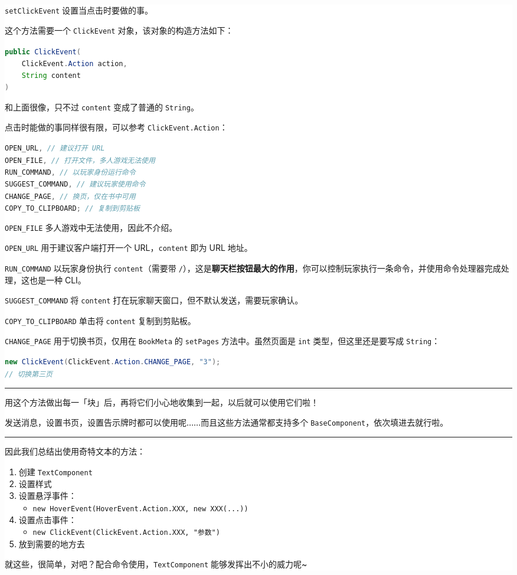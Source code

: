 `setClickEvent` 设置当点击时要做的事。

这个方法需要一个 `ClickEvent` 对象，该对象的构造方法如下：

```java
public ClickEvent(
    ClickEvent.Action action,
    String content
)
```

和上面很像，只不过 `content` 变成了普通的 `String`。

点击时能做的事同样很有限，可以参考 `ClickEvent.Action`：

```java
OPEN_URL, // 建议打开 URL
OPEN_FILE, // 打开文件，多人游戏无法使用
RUN_COMMAND, // 以玩家身份运行命令
SUGGEST_COMMAND, // 建议玩家使用命令
CHANGE_PAGE, // 换页，仅在书中可用
COPY_TO_CLIPBOARD; // 复制到剪贴板
```

`OPEN_FILE` 多人游戏中无法使用，因此不介绍。

`OPEN_URL` 用于建议客户端打开一个 URL，`content` 即为 URL 地址。

`RUN_COMMAND` 以玩家身份执行 `content`（需要带 `/`），这是**聊天栏按钮最大的作用**，你可以控制玩家执行一条命令，并使用命令处理器完成处理，这也是一种 CLI。

`SUGGEST_COMMAND` 将 `content` 打在玩家聊天窗口，但不默认发送，需要玩家确认。

`COPY_TO_CLIPBOARD` 单击将 `content` 复制到剪贴板。

`CHANGE_PAGE` 用于切换书页，仅用在 `BookMeta` 的 `setPages` 方法中。虽然页面是 `int` 类型，但这里还是要写成 `String`：

```java
new ClickEvent(ClickEvent.Action.CHANGE_PAGE, "3");
// 切换第三页
```

---

用这个方法做出每一「块」后，再将它们小心地收集到一起，以后就可以使用它们啦！

发送消息，设置书页，设置告示牌时都可以使用呢……而且这些方法通常都支持多个 `BaseComponent`，依次填进去就行啦。

---

因此我们总结出使用奇特文本的方法：

1. 创建 `TextComponent`
2. 设置样式
3. 设置悬浮事件：
   - `new HoverEvent(HoverEvent.Action.XXX, new XXX(...))`
4. 设置点击事件：
   - `new ClickEvent(ClickEvent.Action.XXX, "参数")`
5. 放到需要的地方去

就这些，很简单，对吧？配合命令使用，`TextComponent` 能够发挥出不小的威力呢~